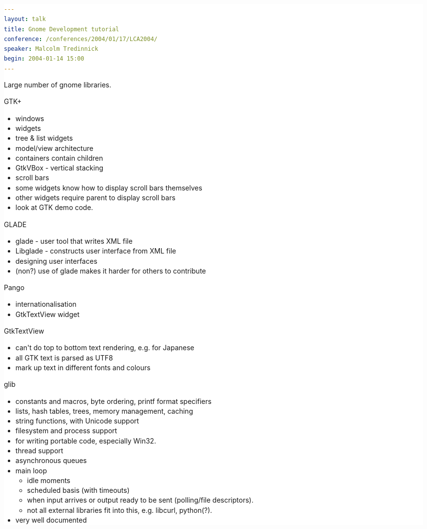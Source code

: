 ```yaml
---
layout: talk
title: Gnome Development tutorial
conference: /conferences/2004/01/17/LCA2004/
speaker: Malcolm Tredinnick
begin: 2004-01-14 15:00
---
```

Large number of gnome libraries.

GTK+

* windows
* widgets
* tree & list widgets
* model/view architecture
* containers contain children
* GtkVBox - vertical stacking
* scroll bars
* some widgets know how to display scroll bars themselves
* other widgets require parent to display scroll bars
* look at GTK demo code.

GLADE

* glade - user tool that writes XML file
* Libglade - constructs user interface from XML file
* designing user interfaces
* (non?) use of glade makes it harder for others to contribute

Pango

* internationalisation
* GtkTextView widget


GtkTextView

* can't do top to bottom text rendering, e.g. for Japanese
* all GTK text is parsed as UTF8
* mark up text in different fonts and colours

glib

* constants and macros, byte ordering, printf format specifiers
* lists, hash tables, trees, memory management, caching
* string functions, with Unicode support
* filesystem and process support
* for writing portable code, especially Win32.
* thread support
* asynchronous queues
* main loop
  * idle moments
  * scheduled basis (with timeouts)
  * when input arrives or output ready to be sent (polling/file descriptors).
  * not all external libraries fit into this, e.g. libcurl, python(?).
* very well documented
